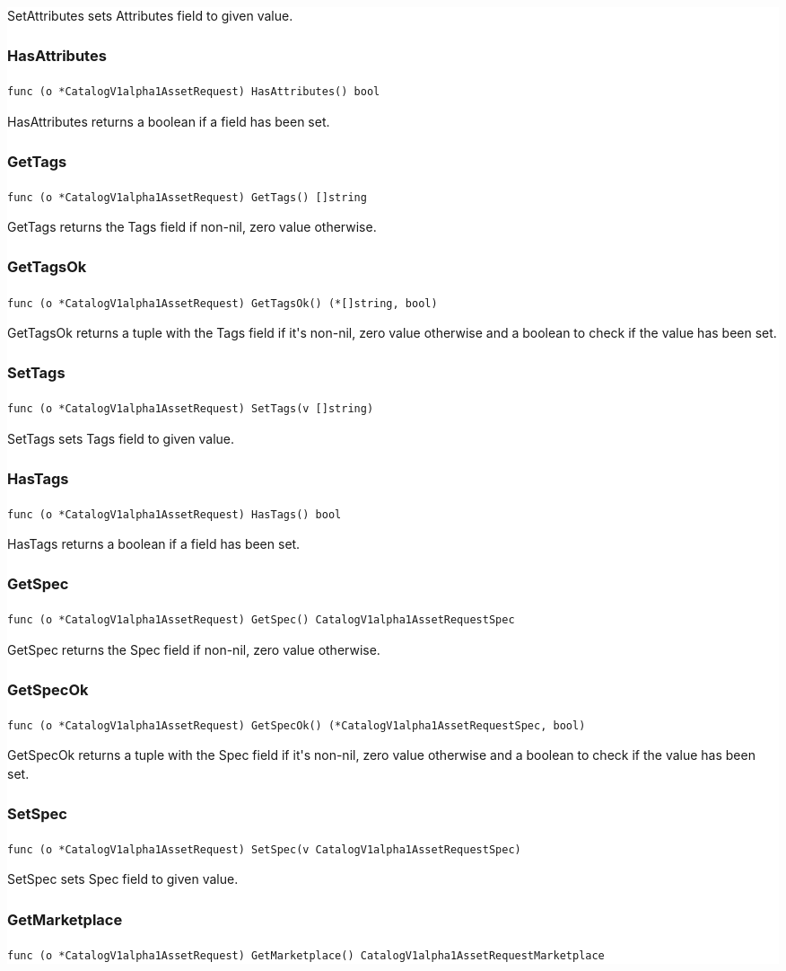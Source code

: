 SetAttributes sets Attributes field to given value.

### HasAttributes

`func (o *CatalogV1alpha1AssetRequest) HasAttributes() bool`

HasAttributes returns a boolean if a field has been set.

### GetTags

`func (o *CatalogV1alpha1AssetRequest) GetTags() []string`

GetTags returns the Tags field if non-nil, zero value otherwise.

### GetTagsOk

`func (o *CatalogV1alpha1AssetRequest) GetTagsOk() (*[]string, bool)`

GetTagsOk returns a tuple with the Tags field if it's non-nil, zero value otherwise
and a boolean to check if the value has been set.

### SetTags

`func (o *CatalogV1alpha1AssetRequest) SetTags(v []string)`

SetTags sets Tags field to given value.

### HasTags

`func (o *CatalogV1alpha1AssetRequest) HasTags() bool`

HasTags returns a boolean if a field has been set.

### GetSpec

`func (o *CatalogV1alpha1AssetRequest) GetSpec() CatalogV1alpha1AssetRequestSpec`

GetSpec returns the Spec field if non-nil, zero value otherwise.

### GetSpecOk

`func (o *CatalogV1alpha1AssetRequest) GetSpecOk() (*CatalogV1alpha1AssetRequestSpec, bool)`

GetSpecOk returns a tuple with the Spec field if it's non-nil, zero value otherwise
and a boolean to check if the value has been set.

### SetSpec

`func (o *CatalogV1alpha1AssetRequest) SetSpec(v CatalogV1alpha1AssetRequestSpec)`

SetSpec sets Spec field to given value.


### GetMarketplace

`func (o *CatalogV1alpha1AssetRequest) GetMarketplace() CatalogV1alpha1AssetRequestMarketplace`
